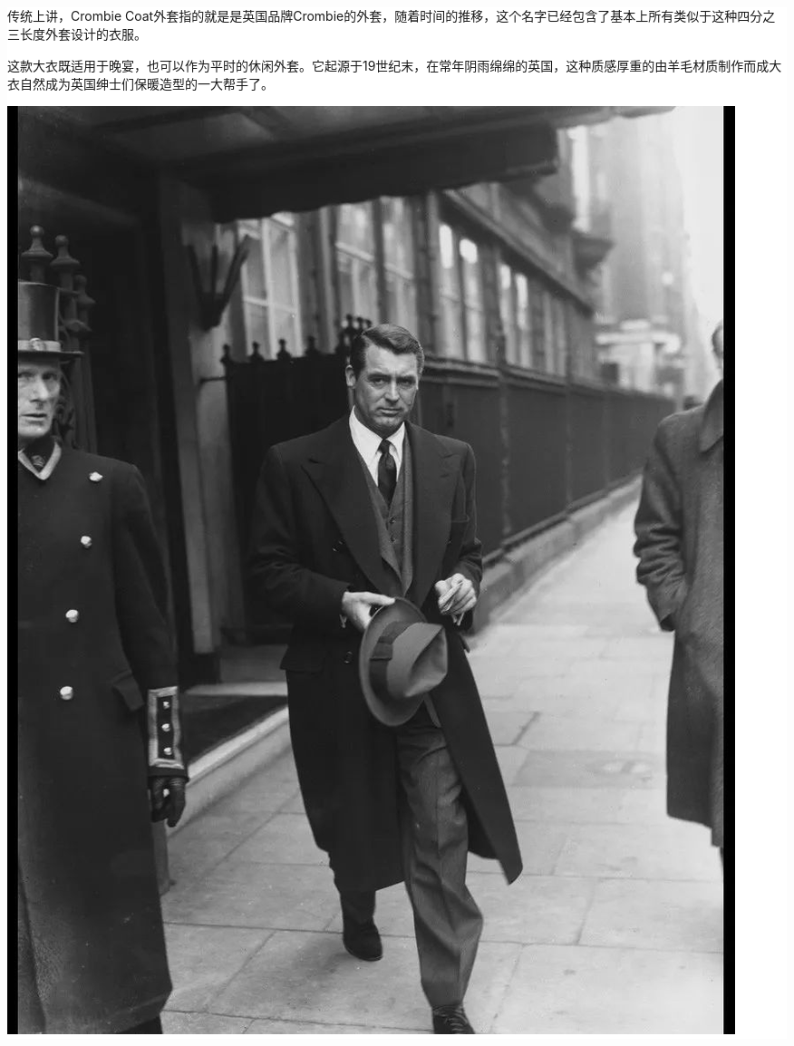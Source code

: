 传统上讲，Crombie Coat外套指的就是是英国品牌Crombie的外套，随着时间的推移，这个名字已经包含了基本上所有类似于这种四分之三长度外套设计的衣服。  

这款大衣既适用于晚宴，也可以作为平时的休闲外套。它起源于19世纪末，在常年阴雨绵绵的英国，这种质感厚重的由羊毛材质制作而成大衣自然成为英国绅士们保暖造型的一大帮手了。  

![T-12](\images\handouts\part9\chapter9-1\T-12.jpg)  
